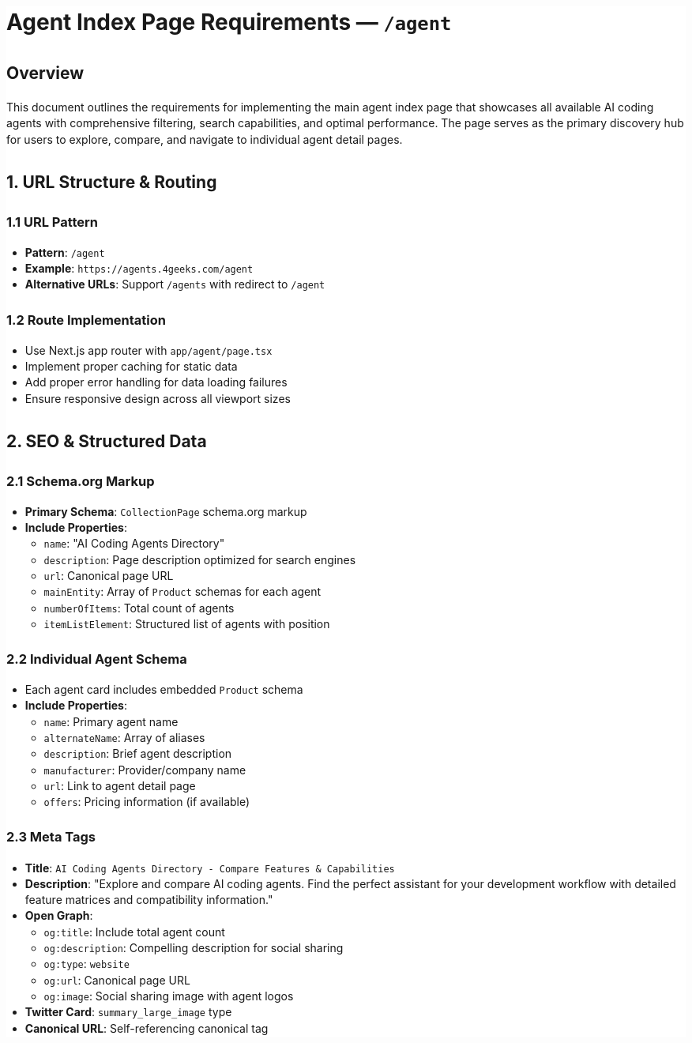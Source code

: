 # Agent Index Page Requirements — `/agent`

## Overview

This document outlines the requirements for implementing the main agent index page that showcases all available AI coding agents with comprehensive filtering, search capabilities, and optimal performance. The page serves as the primary discovery hub for users to explore, compare, and navigate to individual agent detail pages.

## 1. URL Structure & Routing

### 1.1 URL Pattern
- **Pattern**: `/agent`
- **Example**: `https://agents.4geeks.com/agent`
- **Alternative URLs**: Support `/agents` with redirect to `/agent`

### 1.2 Route Implementation
- Use Next.js app router with `app/agent/page.tsx`
- Implement proper caching for static data
- Add proper error handling for data loading failures
- Ensure responsive design across all viewport sizes

## 2. SEO & Structured Data

### 2.1 Schema.org Markup
- **Primary Schema**: `CollectionPage` schema.org markup
- **Include Properties**:
  - `name`: "AI Coding Agents Directory"
  - `description`: Page description optimized for search engines
  - `url`: Canonical page URL
  - `mainEntity`: Array of `Product` schemas for each agent
  - `numberOfItems`: Total count of agents
  - `itemListElement`: Structured list of agents with position

### 2.2 Individual Agent Schema
- Each agent card includes embedded `Product` schema
- **Include Properties**:
  - `name`: Primary agent name
  - `alternateName`: Array of aliases
  - `description`: Brief agent description
  - `manufacturer`: Provider/company name
  - `url`: Link to agent detail page
  - `offers`: Pricing information (if available)

### 2.3 Meta Tags
- **Title**: `AI Coding Agents Directory - Compare Features & Capabilities`
- **Description**: "Explore and compare AI coding agents. Find the perfect assistant for your development workflow with detailed feature matrices and compatibility information."
- **Open Graph**:
  - `og:title`: Include total agent count
  - `og:description`: Compelling description for social sharing
  - `og:type`: `website`
  - `og:url`: Canonical page URL
  - `og:image`: Social sharing image with agent logos
- **Twitter Card**: `summary_large_image` type
- **Canonical URL**: Self-referencing canonical tag
